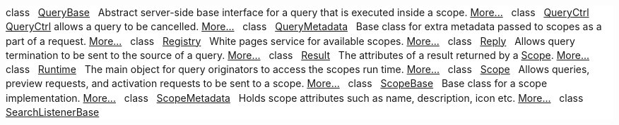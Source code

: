 class  
<a href="unity.scopes.QueryBase.md">QueryBase</a>
 
Abstract server-side base interface for a query that is executed inside a scope. [More...](../unity.scopes.QueryBase.md#details)
 
class  
<a href="unity.scopes.QueryCtrl.md">QueryCtrl</a>
 
<a href="unity.scopes.QueryCtrl.md" title="QueryCtrl allows a query to be cancelled. ">QueryCtrl</a> allows a query to be cancelled. [More...](../unity.scopes.QueryCtrl.md#details)
 
class  
<a href="unity.scopes.QueryMetadata.md">QueryMetadata</a>
 
Base class for extra metadata passed to scopes as a part of a request. [More...](../unity.scopes.QueryMetadata.md#details)
 
class  
<a href="unity.scopes.Registry.md">Registry</a>
 
White pages service for available scopes. [More...](../unity.scopes.Registry.md#details)
 
class  
<a href="unity.scopes.Reply.md">Reply</a>
 
Allows query termination to be sent to the source of a query. [More...](../unity.scopes.Reply.md#details)
 
class  
<a href="unity.scopes.Result.md">Result</a>
 
The attributes of a result returned by a <a href="unity.scopes.Scope.md" title="Allows queries, preview requests, and activation requests to be sent to a scope. ">Scope</a>. [More...](../unity.scopes.Result.md#details)
 
class  
<a href="unity.scopes.Runtime.md">Runtime</a>
 
The main object for query originators to access the scopes run time. [More...](../unity.scopes.Runtime.md#details)
 
class  
<a href="unity.scopes.Scope.md">Scope</a>
 
Allows queries, preview requests, and activation requests to be sent to a scope. [More...](../unity.scopes.Scope.md#details)
 
class  
<a href="unity.scopes.ScopeBase.md">ScopeBase</a>
 
Base class for a scope implementation. [More...](../unity.scopes.ScopeBase.md#details)
 
class  
<a href="unity.scopes.ScopeMetadata.md">ScopeMetadata</a>
 
Holds scope attributes such as name, description, icon etc. [More...](../unity.scopes.ScopeMetadata.md#details)
 
class  
<a href="unity.scopes.SearchListenerBase.md">SearchListenerBase</a>
 